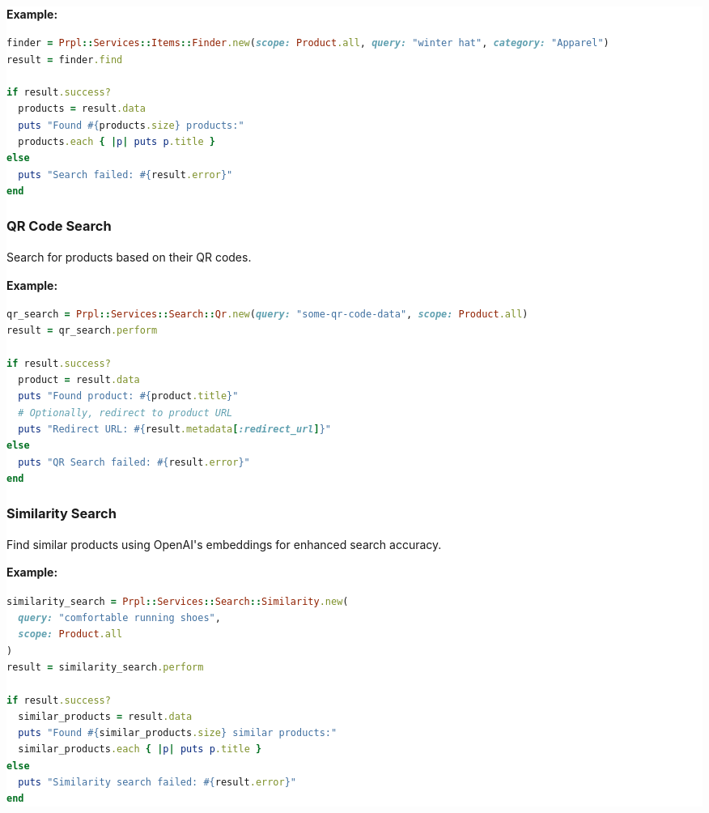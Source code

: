 **Example:**

```ruby
finder = Prpl::Services::Items::Finder.new(scope: Product.all, query: "winter hat", category: "Apparel")
result = finder.find

if result.success?
  products = result.data
  puts "Found #{products.size} products:"
  products.each { |p| puts p.title }
else
  puts "Search failed: #{result.error}"
end
```

### QR Code Search

Search for products based on their QR codes.

**Example:**

```ruby
qr_search = Prpl::Services::Search::Qr.new(query: "some-qr-code-data", scope: Product.all)
result = qr_search.perform

if result.success?
  product = result.data
  puts "Found product: #{product.title}"
  # Optionally, redirect to product URL
  puts "Redirect URL: #{result.metadata[:redirect_url]}"
else
  puts "QR Search failed: #{result.error}"
end
```

### Similarity Search

Find similar products using OpenAI's embeddings for enhanced search accuracy.

**Example:**

```ruby
similarity_search = Prpl::Services::Search::Similarity.new(
  query: "comfortable running shoes",
  scope: Product.all
)
result = similarity_search.perform

if result.success?
  similar_products = result.data
  puts "Found #{similar_products.size} similar products:"
  similar_products.each { |p| puts p.title }
else
  puts "Similarity search failed: #{result.error}"
end
```
